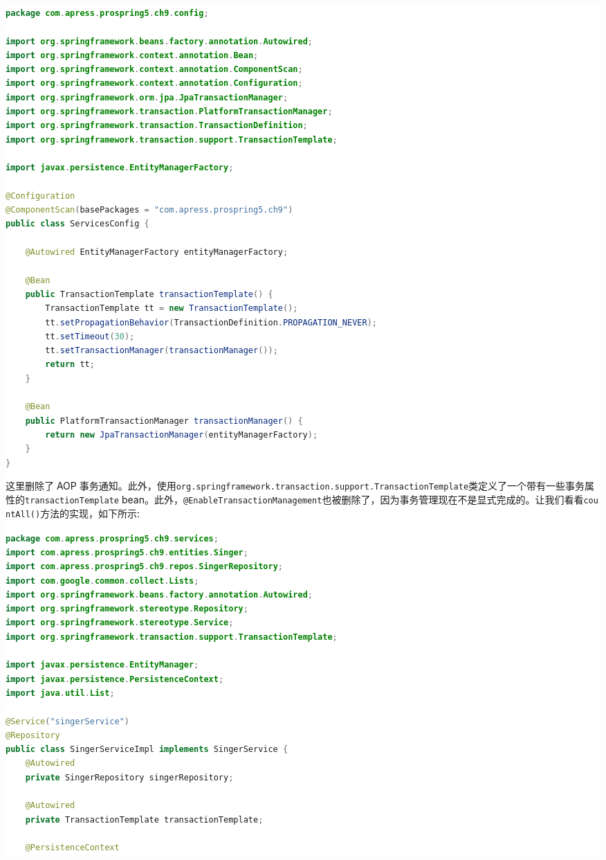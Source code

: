 ```java
package com.apress.prospring5.ch9.config;

import org.springframework.beans.factory.annotation.Autowired;
import org.springframework.context.annotation.Bean;
import org.springframework.context.annotation.ComponentScan;
import org.springframework.context.annotation.Configuration;
import org.springframework.orm.jpa.JpaTransactionManager;
import org.springframework.transaction.PlatformTransactionManager;
import org.springframework.transaction.TransactionDefinition;
import org.springframework.transaction.support.TransactionTemplate;

import javax.persistence.EntityManagerFactory;

@Configuration
@ComponentScan(basePackages = "com.apress.prospring5.ch9")
public class ServicesConfig {

    @Autowired EntityManagerFactory entityManagerFactory;

    @Bean
    public TransactionTemplate transactionTemplate() {
        TransactionTemplate tt = new TransactionTemplate();
        tt.setPropagationBehavior(TransactionDefinition.PROPAGATION_NEVER);
        tt.setTimeout(30);
        tt.setTransactionManager(transactionManager());
        return tt;
    }

    @Bean
    public PlatformTransactionManager transactionManager() {
        return new JpaTransactionManager(entityManagerFactory);
    }
}

```

这里删除了 AOP 事务通知。此外，使用`org.springframework.transaction.support.TransactionTemplate`类定义了一个带有一些事务属性的`transactionTemplate` bean。此外，`@EnableTransactionManagement`也被删除了，因为事务管理现在不是显式完成的。让我们看看`countAll()`方法的实现，如下所示:

```java
package com.apress.prospring5.ch9.services;
import com.apress.prospring5.ch9.entities.Singer;
import com.apress.prospring5.ch9.repos.SingerRepository;
import com.google.common.collect.Lists;
import org.springframework.beans.factory.annotation.Autowired;
import org.springframework.stereotype.Repository;
import org.springframework.stereotype.Service;
import org.springframework.transaction.support.TransactionTemplate;

import javax.persistence.EntityManager;
import javax.persistence.PersistenceContext;
import java.util.List;

@Service("singerService")
@Repository
public class SingerServiceImpl implements SingerService {
    @Autowired
    private SingerRepository singerRepository;

    @Autowired
    private TransactionTemplate transactionTemplate;

    @PersistenceContext
```